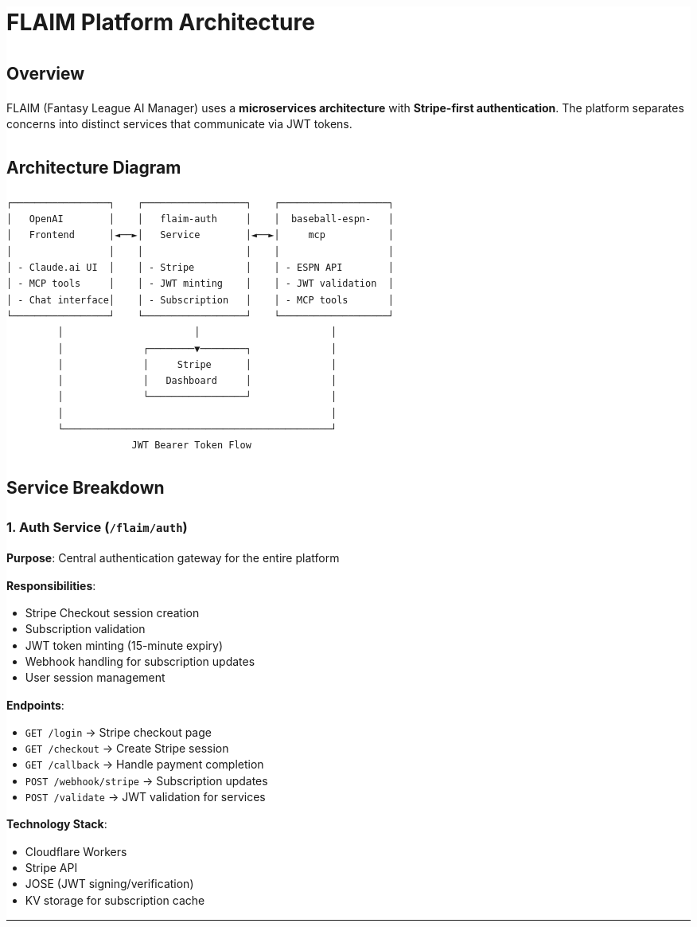 # FLAIM Platform Architecture

## Overview

FLAIM (Fantasy League AI Manager) uses a **microservices architecture** with **Stripe-first authentication**. The platform separates concerns into distinct services that communicate via JWT tokens.

## Architecture Diagram

```
┌─────────────────┐    ┌──────────────────┐    ┌───────────────────┐
│   OpenAI        │    │   flaim-auth     │    │  baseball-espn-   │
│   Frontend      │◄──►│   Service        │◄──►│     mcp           │
│                 │    │                  │    │                   │
│ - Claude.ai UI  │    │ - Stripe         │    │ - ESPN API        │
│ - MCP tools     │    │ - JWT minting    │    │ - JWT validation  │
│ - Chat interface│    │ - Subscription   │    │ - MCP tools       │
└─────────────────┘    └──────────────────┘    └───────────────────┘
         │                       │                       │
         │              ┌────────▼────────┐              │
         │              │     Stripe      │              │
         │              │   Dashboard     │              │
         │              └─────────────────┘              │
         │                                               │
         └───────────────────────────────────────────────┘
                      JWT Bearer Token Flow
```

## Service Breakdown

### 1. Auth Service (`/flaim/auth`)

**Purpose**: Central authentication gateway for the entire platform

**Responsibilities**:
- Stripe Checkout session creation
- Subscription validation  
- JWT token minting (15-minute expiry)
- Webhook handling for subscription updates
- User session management

**Endpoints**:
- `GET /login` → Stripe checkout page
- `GET /checkout` → Create Stripe session
- `GET /callback` → Handle payment completion
- `POST /webhook/stripe` → Subscription updates
- `POST /validate` → JWT validation for services

**Technology Stack**:
- Cloudflare Workers
- Stripe API
- JOSE (JWT signing/verification)
- KV storage for subscription cache

---